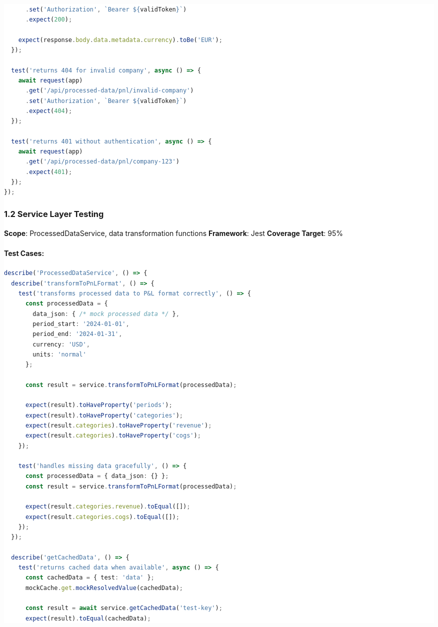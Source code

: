 ```typescript
      .set('Authorization', `Bearer ${validToken}`)
      .expect(200);
      
    expect(response.body.data.metadata.currency).toBe('EUR');
  });

  test('returns 404 for invalid company', async () => {
    await request(app)
      .get('/api/processed-data/pnl/invalid-company')
      .set('Authorization', `Bearer ${validToken}`)
      .expect(404);
  });

  test('returns 401 without authentication', async () => {
    await request(app)
      .get('/api/processed-data/pnl/company-123')
      .expect(401);
  });
});
```

### 1.2 Service Layer Testing
**Scope**: ProcessedDataService, data transformation functions
**Framework**: Jest
**Coverage Target**: 95%

#### Test Cases:
```typescript
describe('ProcessedDataService', () => {
  describe('transformToPnLFormat', () => {
    test('transforms processed data to P&L format correctly', () => {
      const processedData = {
        data_json: { /* mock processed data */ },
        period_start: '2024-01-01',
        period_end: '2024-01-31',
        currency: 'USD',
        units: 'normal'
      };
      
      const result = service.transformToPnLFormat(processedData);
      
      expect(result).toHaveProperty('periods');
      expect(result).toHaveProperty('categories');
      expect(result.categories).toHaveProperty('revenue');
      expect(result.categories).toHaveProperty('cogs');
    });

    test('handles missing data gracefully', () => {
      const processedData = { data_json: {} };
      const result = service.transformToPnLFormat(processedData);
      
      expect(result.categories.revenue).toEqual([]);
      expect(result.categories.cogs).toEqual([]);
    });
  });

  describe('getCachedData', () => {
    test('returns cached data when available', async () => {
      const cachedData = { test: 'data' };
      mockCache.get.mockResolvedValue(cachedData);
      
      const result = await service.getCachedData('test-key');
      expect(result).toEqual(cachedData);
```